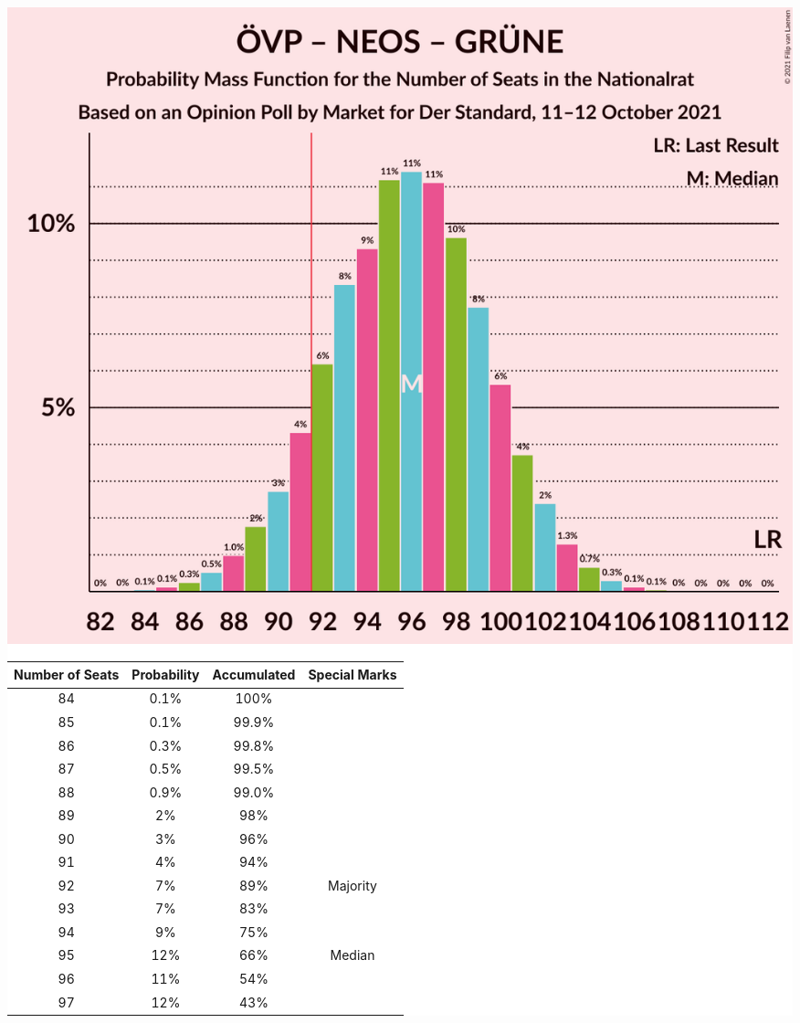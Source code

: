 ![Graph with seats probability mass function not yet produced](2021-10-12-Market-coalitions-seats-pmf-övp–neos–grüne.png "Seats Probability Mass Function")

| Number of Seats | Probability | Accumulated | Special Marks |
|:---------------:|:-----------:|:-----------:|:-------------:|
| 84 | 0.1% | 100% |  |
| 85 | 0.1% | 99.9% |  |
| 86 | 0.3% | 99.8% |  |
| 87 | 0.5% | 99.5% |  |
| 88 | 0.9% | 99.0% |  |
| 89 | 2% | 98% |  |
| 90 | 3% | 96% |  |
| 91 | 4% | 94% |  |
| 92 | 7% | 89% | Majority |
| 93 | 7% | 83% |  |
| 94 | 9% | 75% |  |
| 95 | 12% | 66% | Median |
| 96 | 11% | 54% |  |
| 97 | 12% | 43% |  |